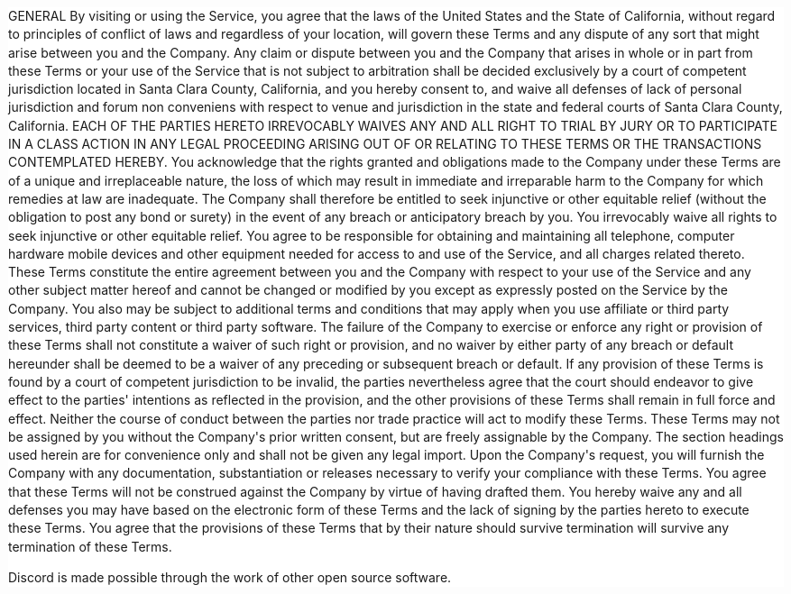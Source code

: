 GENERAL
By visiting or using the Service, you agree that the laws of the United States and the State of California, without regard to principles of conflict of laws and regardless of your location, will govern these Terms and any dispute of any sort that might arise between you and the Company. Any claim or dispute between you and the Company that arises in whole or in part from these Terms or your use of the Service that is not subject to arbitration shall be decided exclusively by a court of competent jurisdiction located in Santa Clara County, California, and you hereby consent to, and waive all defenses of lack of personal jurisdiction and forum non conveniens with respect to venue and jurisdiction in the state and federal courts of Santa Clara County, California.
EACH OF THE PARTIES HERETO IRREVOCABLY WAIVES ANY AND ALL RIGHT TO TRIAL BY JURY OR TO PARTICIPATE IN A CLASS ACTION IN ANY LEGAL PROCEEDING ARISING OUT OF OR RELATING TO THESE TERMS OR THE TRANSACTIONS CONTEMPLATED HEREBY.
You acknowledge that the rights granted and obligations made to the Company under these Terms are of a unique and irreplaceable nature, the loss of which may result in immediate and irreparable harm to the Company for which remedies at law are inadequate. The Company shall therefore be entitled to seek injunctive or other equitable relief (without the obligation to post any bond or surety) in the event of any breach or anticipatory breach by you. You irrevocably waive all rights to seek injunctive or other equitable relief.
You agree to be responsible for obtaining and maintaining all telephone, computer hardware mobile devices and other equipment needed for access to and use of the Service, and all charges related thereto.
These Terms constitute the entire agreement between you and the Company with respect to your use of the Service and any other subject matter hereof and cannot be changed or modified by you except as expressly posted on the Service by the Company. You also may be subject to additional terms and conditions that may apply when you use affiliate or third party services, third party content or third party software. The failure of the Company to exercise or enforce any right or provision of these Terms shall not constitute a waiver of such right or provision, and no waiver by either party of any breach or default hereunder shall be deemed to be a waiver of any preceding or subsequent breach or default. If any provision of these Terms is found by a court of competent jurisdiction to be invalid, the parties nevertheless agree that the court should endeavor to give effect to the parties' intentions as reflected in the provision, and the other provisions of these Terms shall remain in full force and effect. Neither the course of conduct between the parties nor trade practice will act to modify these Terms. These Terms may not be assigned by you without the Company's prior written consent, but are freely assignable by the Company. The section headings used herein are for convenience only and shall not be given any legal import. Upon the Company's request, you will furnish the Company with any documentation, substantiation or releases necessary to verify your compliance with these Terms. You agree that these Terms will not be construed against the Company by virtue of having drafted them. You hereby waive any and all defenses you may have based on the electronic form of these Terms and the lack of signing by the parties hereto to execute these Terms.
You agree that the provisions of these Terms that by their nature should survive termination will survive any termination of these Terms.

Discord is made possible through the work of other open source software.
